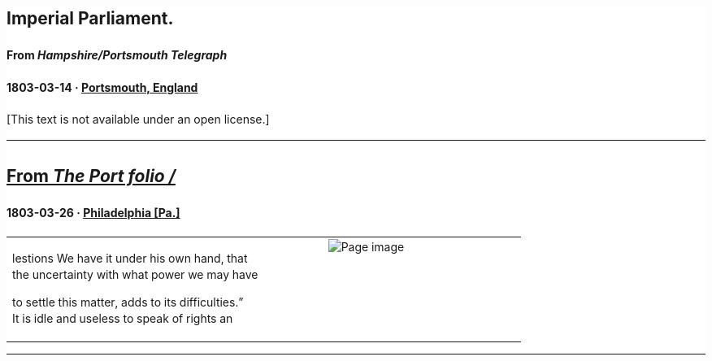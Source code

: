 
## Imperial Parliament.

#### From _Hampshire/Portsmouth Telegraph_

#### 1803-03-14 &middot; [Portsmouth, England](http://dbpedia.org/resource/Portsmouth)

[This text is not available under an open license.]

---

## [From _The Port folio /_](https://archive.org/details/sim_port-folio_1803-03-26_3_13/page/n4/mode/1up?view=theater)

#### 1803-03-26 &middot; [Philadelphia [Pa.]](http://dbpedia.org/resource/Philadelphia)

<table style="width: 100%;"><tr><td style="width: 50%">

  
lestions We have it under his own hand, that  
the uncertainty with what power we may have  
  
to settle this matter, adds to its difficulties.”  
It is idle and useless to speak of rights an
</td><td style="width: 50%; max-height: 75%; margin: auto; display: block;">
<img alt="Page image" src="https://iiif.archive.org/image/iiif/2/sim_port-folio_1803-03-26_3_13%2Fsim_port-folio_1803-03-26_3_13_jp2.zip%2Fsim_port-folio_1803-03-26_3_13_jp2%2Fsim_port-folio_1803-03-26_3_13_0004.jp2/pct:3.507992895204263,76.66898470097358,26.42095914742451,4.189847009735744/600,/0/default.jpg"/>
</td>
</tr></table>

---

